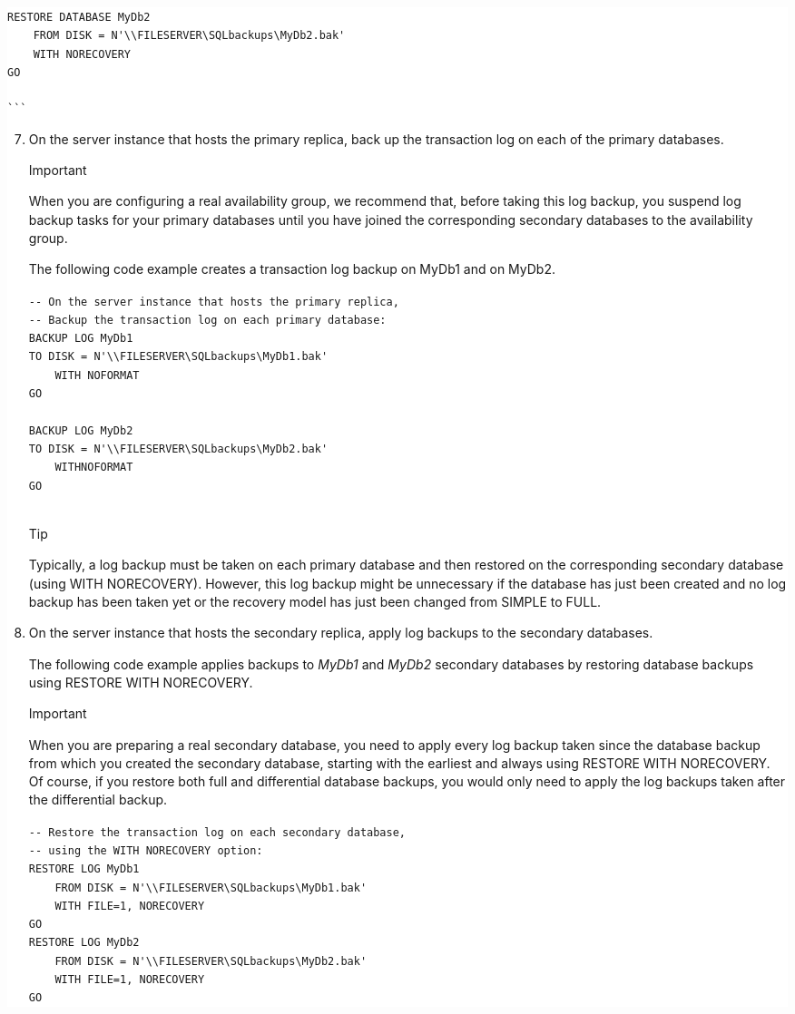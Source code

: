     RESTORE DATABASE MyDb2   
        FROM DISK = N'\\FILESERVER\SQLbackups\MyDb2.bak'   
        WITH NORECOVERY  
    GO  
  
    ```  
  
7.  On the server instance that hosts the primary replica, back up the transaction log on each of the primary databases.  
  
    > [!IMPORTANT]  
    >  When you are configuring a real availability group, we recommend that, before taking this log backup, you suspend log backup tasks for your primary databases until you have joined the corresponding secondary databases to the availability group.  
  
     The following code example creates a transaction log backup on MyDb1 and on MyDb2.  
  
    ```  
    -- On the server instance that hosts the primary replica,   
    -- Backup the transaction log on each primary database:  
    BACKUP LOG MyDb1   
    TO DISK = N'\\FILESERVER\SQLbackups\MyDb1.bak'   
        WITH NOFORMAT  
    GO  
  
    BACKUP LOG MyDb2   
    TO DISK = N'\\FILESERVER\SQLbackups\MyDb2.bak'   
        WITHNOFORMAT  
    GO  
  
    ```  
  
    > [!TIP]  
    >  Typically, a log backup must be taken on each primary database and then restored on the corresponding secondary database (using WITH NORECOVERY). However, this log backup might be unnecessary if the database has just been created and no log backup has been taken yet or the recovery model has just been changed from SIMPLE to FULL.  
  
8.  On the server instance that hosts the secondary replica, apply log backups to the secondary databases.  
  
     The following code example applies backups to *MyDb1* and *MyDb2* secondary databases by restoring database backups using RESTORE WITH NORECOVERY.  
  
    > [!IMPORTANT]  
    >  When you are preparing a real secondary database, you need to apply every log backup taken since the database backup from which you created the secondary database, starting with the earliest and always using RESTORE WITH NORECOVERY. Of course, if you restore both full and differential database backups, you would only need to apply the log backups taken after the differential backup.  
  
    ```  
    -- Restore the transaction log on each secondary database,  
    -- using the WITH NORECOVERY option:  
    RESTORE LOG MyDb1   
        FROM DISK = N'\\FILESERVER\SQLbackups\MyDb1.bak'   
        WITH FILE=1, NORECOVERY  
    GO  
    RESTORE LOG MyDb2   
        FROM DISK = N'\\FILESERVER\SQLbackups\MyDb2.bak'   
        WITH FILE=1, NORECOVERY  
    GO  
    ```  
  